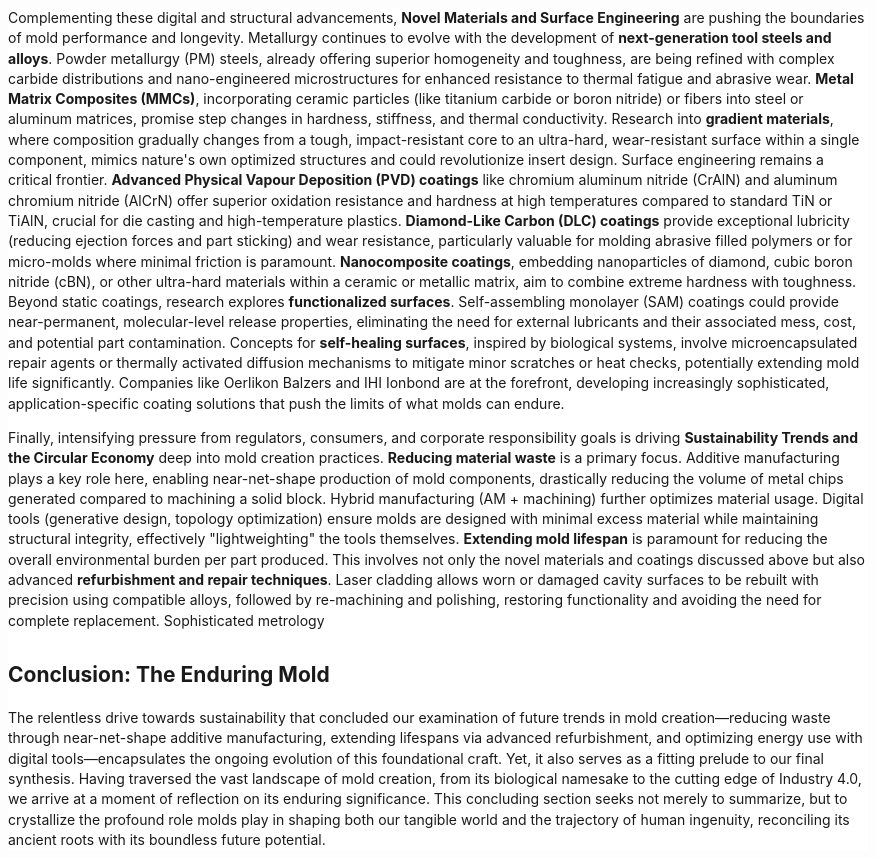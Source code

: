 Complementing these digital and structural advancements, **Novel Materials and Surface Engineering** are pushing the boundaries of mold performance and longevity. Metallurgy continues to evolve with the development of **next-generation tool steels and alloys**. Powder metallurgy (PM) steels, already offering superior homogeneity and toughness, are being refined with complex carbide distributions and nano-engineered microstructures for enhanced resistance to thermal fatigue and abrasive wear. **Metal Matrix Composites (MMCs)**, incorporating ceramic particles (like titanium carbide or boron nitride) or fibers into steel or aluminum matrices, promise step changes in hardness, stiffness, and thermal conductivity. Research into **gradient materials**, where composition gradually changes from a tough, impact-resistant core to an ultra-hard, wear-resistant surface within a single component, mimics nature's own optimized structures and could revolutionize insert design. Surface engineering remains a critical frontier. **Advanced Physical Vapour Deposition (PVD) coatings** like chromium aluminum nitride (CrAlN) and aluminum chromium nitride (AlCrN) offer superior oxidation resistance and hardness at high temperatures compared to standard TiN or TiAlN, crucial for die casting and high-temperature plastics. **Diamond-Like Carbon (DLC) coatings** provide exceptional lubricity (reducing ejection forces and part sticking) and wear resistance, particularly valuable for molding abrasive filled polymers or for micro-molds where minimal friction is paramount. **Nanocomposite coatings**, embedding nanoparticles of diamond, cubic boron nitride (cBN), or other ultra-hard materials within a ceramic or metallic matrix, aim to combine extreme hardness with toughness. Beyond static coatings, research explores **functionalized surfaces**. Self-assembling monolayer (SAM) coatings could provide near-permanent, molecular-level release properties, eliminating the need for external lubricants and their associated mess, cost, and potential part contamination. Concepts for **self-healing surfaces**, inspired by biological systems, involve microencapsulated repair agents or thermally activated diffusion mechanisms to mitigate minor scratches or heat checks, potentially extending mold life significantly. Companies like Oerlikon Balzers and IHI Ionbond are at the forefront, developing increasingly sophisticated, application-specific coating solutions that push the limits of what molds can endure.

Finally, intensifying pressure from regulators, consumers, and corporate responsibility goals is driving **Sustainability Trends and the Circular Economy** deep into mold creation practices. **Reducing material waste** is a primary focus. Additive manufacturing plays a key role here, enabling near-net-shape production of mold components, drastically reducing the volume of metal chips generated compared to machining a solid block. Hybrid manufacturing (AM + machining) further optimizes material usage. Digital tools (generative design, topology optimization) ensure molds are designed with minimal excess material while maintaining structural integrity, effectively "lightweighting" the tools themselves. **Extending mold lifespan** is paramount for reducing the overall environmental burden per part produced. This involves not only the novel materials and coatings discussed above but also advanced **refurbishment and repair techniques**. Laser cladding allows worn or damaged cavity surfaces to be rebuilt with precision using compatible alloys, followed by re-machining and polishing, restoring functionality and avoiding the need for complete replacement. Sophisticated metrology

## Conclusion: The Enduring Mold

The relentless drive towards sustainability that concluded our examination of future trends in mold creation—reducing waste through near-net-shape additive manufacturing, extending lifespans via advanced refurbishment, and optimizing energy use with digital tools—encapsulates the ongoing evolution of this foundational craft. Yet, it also serves as a fitting prelude to our final synthesis. Having traversed the vast landscape of mold creation, from its biological namesake to the cutting edge of Industry 4.0, we arrive at a moment of reflection on its enduring significance. This concluding section seeks not merely to summarize, but to crystallize the profound role molds play in shaping both our tangible world and the trajectory of human ingenuity, reconciling its ancient roots with its boundless future potential.
